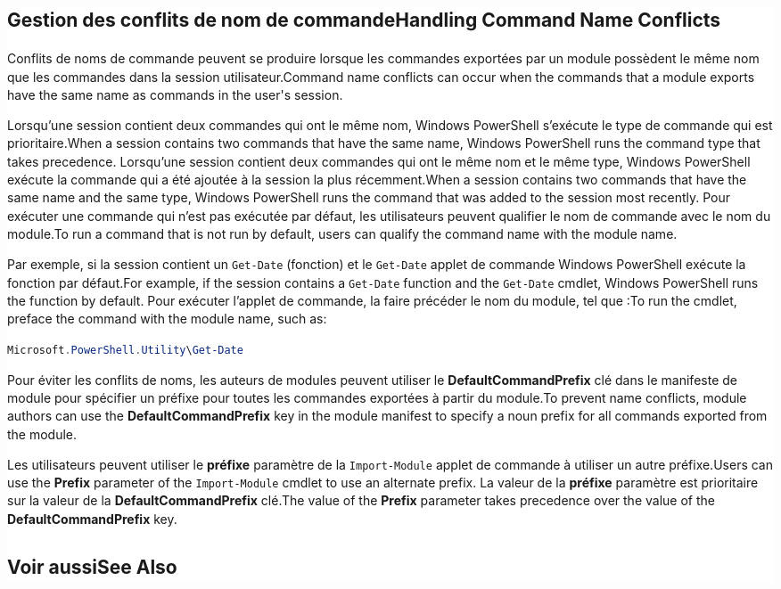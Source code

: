 ## <a name="handling-command-name-conflicts"></a><span data-ttu-id="1c619-185">Gestion des conflits de nom de commande</span><span class="sxs-lookup"><span data-stu-id="1c619-185">Handling Command Name Conflicts</span></span>

<span data-ttu-id="1c619-186">Conflits de noms de commande peuvent se produire lorsque les commandes exportées par un module possèdent le même nom que les commandes dans la session utilisateur.</span><span class="sxs-lookup"><span data-stu-id="1c619-186">Command name conflicts can occur when the commands that a module exports have the same name as commands in the user's session.</span></span>

<span data-ttu-id="1c619-187">Lorsqu’une session contient deux commandes qui ont le même nom, Windows PowerShell s’exécute le type de commande qui est prioritaire.</span><span class="sxs-lookup"><span data-stu-id="1c619-187">When a session contains two commands that have the same name, Windows PowerShell runs the command type that takes precedence.</span></span> <span data-ttu-id="1c619-188">Lorsqu’une session contient deux commandes qui ont le même nom et le même type, Windows PowerShell exécute la commande qui a été ajoutée à la session la plus récemment.</span><span class="sxs-lookup"><span data-stu-id="1c619-188">When a session contains two commands that have the same name and the same type, Windows PowerShell runs the command that was added to the session most recently.</span></span> <span data-ttu-id="1c619-189">Pour exécuter une commande qui n’est pas exécutée par défaut, les utilisateurs peuvent qualifier le nom de commande avec le nom du module.</span><span class="sxs-lookup"><span data-stu-id="1c619-189">To run a command that is not run by default, users can qualify the command name with the module name.</span></span>

<span data-ttu-id="1c619-190">Par exemple, si la session contient un `Get-Date` (fonction) et le `Get-Date` applet de commande Windows PowerShell exécute la fonction par défaut.</span><span class="sxs-lookup"><span data-stu-id="1c619-190">For example, if the session contains a `Get-Date` function and the `Get-Date` cmdlet, Windows PowerShell runs the function by default.</span></span> <span data-ttu-id="1c619-191">Pour exécuter l’applet de commande, la faire précéder le nom du module, tel que :</span><span class="sxs-lookup"><span data-stu-id="1c619-191">To run the cmdlet, preface the command with the module name, such as:</span></span>

```powershell
Microsoft.PowerShell.Utility\Get-Date
```

<span data-ttu-id="1c619-192">Pour éviter les conflits de noms, les auteurs de modules peuvent utiliser le **DefaultCommandPrefix** clé dans le manifeste de module pour spécifier un préfixe pour toutes les commandes exportées à partir du module.</span><span class="sxs-lookup"><span data-stu-id="1c619-192">To prevent name conflicts, module authors can use the **DefaultCommandPrefix** key in the module manifest to specify a noun prefix for all commands exported from the module.</span></span>

<span data-ttu-id="1c619-193">Les utilisateurs peuvent utiliser le **préfixe** paramètre de la `Import-Module` applet de commande à utiliser un autre préfixe.</span><span class="sxs-lookup"><span data-stu-id="1c619-193">Users can use the **Prefix** parameter of the `Import-Module` cmdlet to use an alternate prefix.</span></span> <span data-ttu-id="1c619-194">La valeur de la **préfixe** paramètre est prioritaire sur la valeur de la **DefaultCommandPrefix** clé.</span><span class="sxs-lookup"><span data-stu-id="1c619-194">The value of the **Prefix** parameter takes precedence over the value of the **DefaultCommandPrefix** key.</span></span>

## <a name="see-also"></a><span data-ttu-id="1c619-195">Voir aussi</span><span class="sxs-lookup"><span data-stu-id="1c619-195">See Also</span></span>
